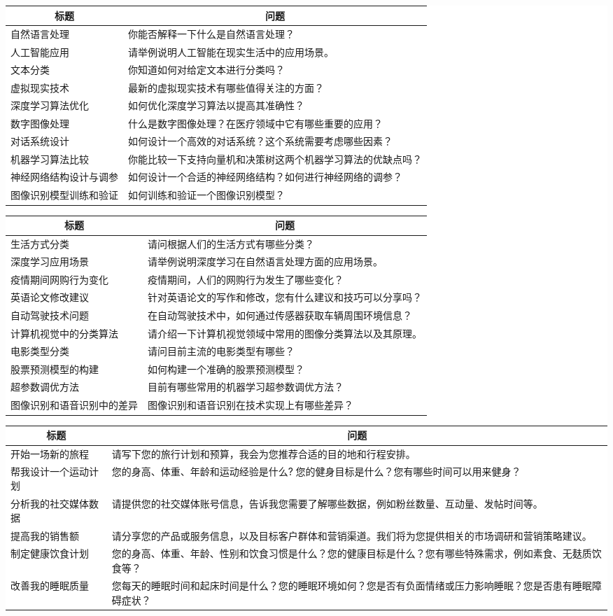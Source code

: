 | 标题                               | 问题                                                         |
| ---------------------------------- | ------------------------------------------------------------ |
| 自然语言处理                     | 你能否解释一下什么是自然语言处理？                           |
| 人工智能应用                     | 请举例说明人工智能在现实生活中的应用场景。                   |
| 文本分类                           | 你知道如何对给定文本进行分类吗？                             |
| 虚拟现实技术                     | 最新的虚拟现实技术有哪些值得关注的方面？                     |
| 深度学习算法优化               | 如何优化深度学习算法以提高其准确性？                         |
| 数字图像处理                     | 什么是数字图像处理？在医疗领域中它有哪些重要的应用？         |
| 对话系统设计                     | 如何设计一个高效的对话系统？这个系统需要考虑哪些因素？       |
| 机器学习算法比较               | 你能比较一下支持向量机和决策树这两个机器学习算法的优缺点吗？ |
| 神经网络结构设计与调参   | 如何设计一个合适的神经网络结构？如何进行神经网络的调参？   |
| 图像识别模型训练和验证     | 如何训练和验证一个图像识别模型？                             |

| 标题                                   | 问题                                                                                                                                                                                                                                                                                                                                                                                   |
|----------------------------------------|----------------------------------------------------------------------------------------------------------------------------------------------------------------------------------------------------------------------------------------------------------------------------------------------------------------------------------------------------------------------------------------|
| 生活方式分类                           | 请问根据人们的生活方式有哪些分类？                                                                                                                                                                                                                                                                                                                                               |
| 深度学习应用场景                       | 请举例说明深度学习在自然语言处理方面的应用场景。                                                                                                                                                                                                                                                                                                                                 |
| 疫情期间网购行为变化                   | 疫情期间，人们的网购行为发生了哪些变化？                                                                                                                                                                                                                                                                                                                                           |
| 英语论文修改建议                     | 针对英语论文的写作和修改，您有什么建议和技巧可以分享吗？                                                                                                                                                                                                                                                                                                                         |
| 自动驾驶技术问题                       | 在自动驾驶技术中，如何通过传感器获取车辆周围环境信息？                                                                                                                                                                                                                                                                                                                          |
| 计算机视觉中的分类算法               | 请介绍一下计算机视觉领域中常用的图像分类算法以及其原理。                                                                                                                                                                                                                                                                                                                        |
| 电影类型分类                           | 请问目前主流的电影类型有哪些？                                                                                                                                                                                                                                                                                                                                                    |
| 股票预测模型的构建                     | 如何构建一个准确的股票预测模型？                                                                                                                                                                                                                                                                                                                                                  |
| 超参数调优方法                         | 目前有哪些常用的机器学习超参数调优方法？                                                                                                                                                                                                                                                                                                                                          |
| 图像识别和语音识别中的差异             | 图像识别和语音识别在技术实现上有哪些差异？                                                                                                                                                                                                                                                                                                                                        |

| 标题 | 问题 |
| --- | --- |
| 开始一场新的旅程 | 请写下您的旅行计划和预算，我会为您推荐合适的目的地和行程安排。|
| 帮我设计一个运动计划 | 您的身高、体重、年龄和运动经验是什么? 您的健身目标是什么？您有哪些时间可以用来健身？|
| 分析我的社交媒体数据 | 请提供您的社交媒体账号信息，告诉我您需要了解哪些数据，例如粉丝数量、互动量、发帖时间等。|
| 提高我的销售额 | 请分享您的产品或服务信息，以及目标客户群体和营销渠道。我们将为您提供相关的市场调研和营销策略建议。|
| 制定健康饮食计划 | 您的身高、体重、年龄、性别和饮食习惯是什么？您的健康目标是什么？您有哪些特殊需求，例如素食、无麸质饮食等？|
| 改善我的睡眠质量 | 您每天的睡眠时间和起床时间是什么？您的睡眠环境如何？您是否有负面情绪或压力影响睡眠？您是否患有睡眠障碍症状？|